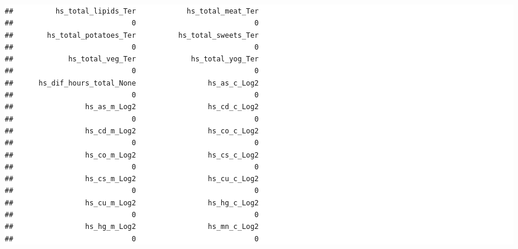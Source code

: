     ##          hs_total_lipids_Ter            hs_total_meat_Ter 
    ##                            0                            0 
    ##        hs_total_potatoes_Ter          hs_total_sweets_Ter 
    ##                            0                            0 
    ##             hs_total_veg_Ter             hs_total_yog_Ter 
    ##                            0                            0 
    ##      hs_dif_hours_total_None                 hs_as_c_Log2 
    ##                            0                            0 
    ##                 hs_as_m_Log2                 hs_cd_c_Log2 
    ##                            0                            0 
    ##                 hs_cd_m_Log2                 hs_co_c_Log2 
    ##                            0                            0 
    ##                 hs_co_m_Log2                 hs_cs_c_Log2 
    ##                            0                            0 
    ##                 hs_cs_m_Log2                 hs_cu_c_Log2 
    ##                            0                            0 
    ##                 hs_cu_m_Log2                 hs_hg_c_Log2 
    ##                            0                            0 
    ##                 hs_hg_m_Log2                 hs_mn_c_Log2 
    ##                            0                            0 